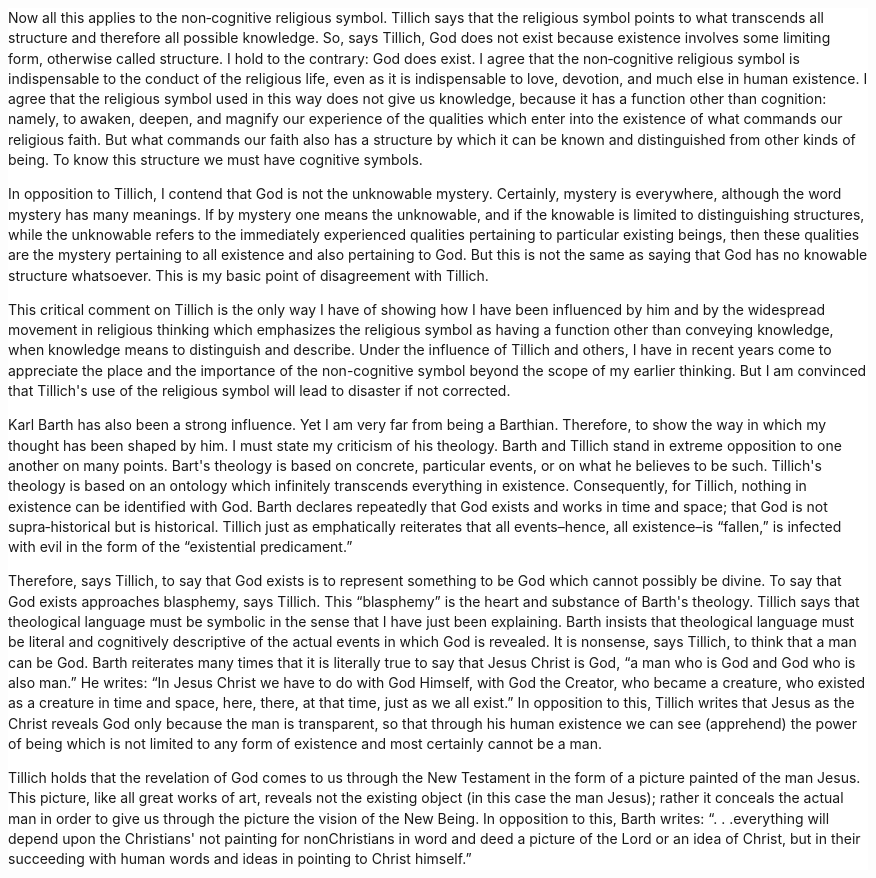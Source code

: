Now all this applies to the non‑cognitive religious symbol. Tillich says that the religious symbol points to what transcends all structure and therefore all possible knowledge. So, says Tillich, God does not exist because existence involves some limiting form, otherwise called structure. I hold to the contrary: God does exist. I agree that the non‑cognitive religious symbol is indispensable to the conduct of the religious life, even as it is indispensable to love, devotion, and much else in human existence. I agree that the religious symbol used in this way does not give us knowledge, because it has a function other than cognition: namely, to awaken, deepen, and magnify our experience of the qualities which enter into the existence of what commands our religious faith. But what commands our faith also has a structure by which it can be known and distinguished from other kinds of being. To know this structure we must have cognitive symbols.

In opposition to Tillich, I contend that God is not the unknowable mystery. Certainly, mystery is everywhere, although the word mystery has many meanings. If by mystery one means the unknowable, and if the knowable is limited to distinguishing structures, while the unknowable refers to the immediately experienced qualities pertaining to particular existing beings, then these qualities are the mystery pertaining to all existence and also pertaining to God. But this is not the same as saying that God has no knowable structure whatsoever. This is my basic point of disagreement with Tillich.

This critical comment on Tillich is the only way I have of showing how I have been influenced by him and by the wide­spread movement in religious thinking which emphasizes the religious symbol as having a function other than conveying knowledge, when knowledge means to distinguish and describe. Under the influence of Tillich and others, I have in recent years come to appreciate the place and the importance of the non-cognitive symbol beyond the scope of my earlier thinking. But I am convinced that Tillich's use of the religious symbol will lead to disaster if not corrected.

Karl Barth has also been a strong influence. Yet I am very far from being a Barthian. Therefore, to show the way in which my thought has been shaped by him. I must state my criticism of his theology. Barth and Tillich stand in extreme opposition to one another on many points. Bart's theology is based on concrete, particular events, or on what he believes to be such. Tillich's theology is based on an ontology which infinitely transcends everything in existence. Consequently, for Tillich, nothing in existence can be identified with God. Barth declares repeatedly that God exists and works in time and space; that God is not supra‑historical but is historical. Tillich just as emphatically reiterates that all events–hence, all existence–is “fallen,” is infected with evil in the form of the “existential predicament.”

Therefore, says Tillich, to say that God exists is to represent something to be God which cannot possibly be divine. To say that God exists approaches blasphemy, says Tillich. This “blasphemy” is the heart and substance of Barth's theology. Tillich says that theological language must be symbolic in the sense that I have just been explaining. Barth insists that theological language must be literal and cognitively descriptive of the actual events in which God is revealed. It is nonsense, says Tillich, to think that a man can be God. Barth reiterates many times that it is literally true to say that Jesus Christ is God, “a man who is God and God who is also man.” He writes: “In Jesus Christ we have to do with God Himself, with God the Creator, who became a creature, who existed as a creature in time and space, here, there, at that time, just as we all exist.” In opposition to this, Tillich writes that Jesus as the Christ reveals God only because the man is transparent, so that through his human existence we can see (apprehend) the power of being which is not limited to any form of existence and most certainly cannot be a man.

Tillich holds that the revelation of God comes to us through the New Testament in the form of a picture painted of the man Jesus. This picture, like all great works of art, reveals not the existing object (in this case the man Jesus); rather it conceals the actual man in order to give us through the picture the vision of the New Being. In opposition to this, Barth writes: “. . .everything will depend upon the Christians' not painting for non­Christians in word and deed a picture of the Lord or an idea of Christ, but in their succeeding with human words and ideas in pointing to Christ himself.”
